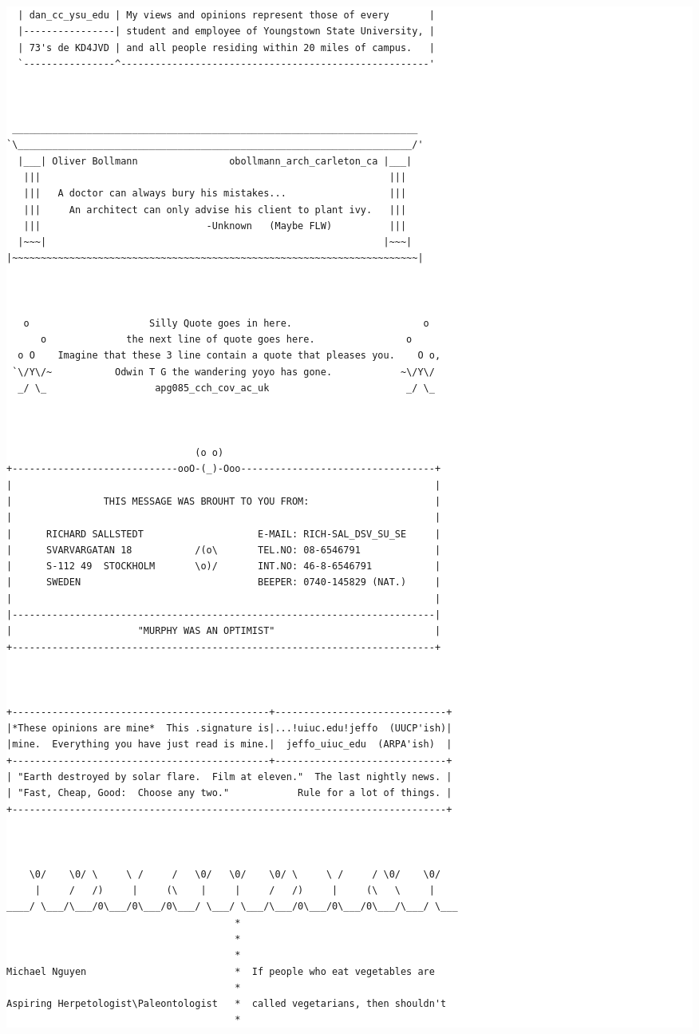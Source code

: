 ~~~~~~~~~~~||~~~~~~~~~~~~~~~~~~~~~~~~~~~~~~~~~~~~~~~~~~~~~~~~~~~~~~~~~~
  | dan_cc_ysu_edu | My views and opinions represent those of every       |
  |----------------| student and employee of Youngstown State University, |
  | 73's de KD4JVD | and all people residing within 20 miles of campus.   |
  `----------------^------------------------------------------------------'



 _______________________________________________________________________
`\_____________________________________________________________________/'
  |___| Oliver Bollmann                obollmann_arch_carleton_ca |___|
   |||                                                             |||
   |||   A doctor can always bury his mistakes...                  |||
   |||     An architect can only advise his client to plant ivy.   |||
   |||                             -Unknown   (Maybe FLW)          |||
  |~~~|                                                           |~~~|
|~~~~~~~~~~~~~~~~~~~~~~~~~~~~~~~~~~~~~~~~~~~~~~~~~~~~~~~~~~~~~~~~~~~~~~~|



   o                     Silly Quote goes in here.                       o
      o              the next line of quote goes here.                o
  o O    Imagine that these 3 line contain a quote that pleases you.    O o,
 `\/Y\/~           Odwin T G the wandering yoyo has gone.            ~\/Y\/
  _/ \_                   apg085_cch_cov_ac_uk                        _/ \_



                                 (o o)
+-----------------------------ooO-(_)-Ooo----------------------------------+
|                                                                          |
|                THIS MESSAGE WAS BROUHT TO YOU FROM:                      |
|                                                                          |
|      RICHARD SALLSTEDT                    E-MAIL: RICH-SAL_DSV_SU_SE     |
|      SVARVARGATAN 18           /(o\       TEL.NO: 08-6546791             |
|      S-112 49  STOCKHOLM       \o)/       INT.NO: 46-8-6546791           |
|      SWEDEN                               BEEPER: 0740-145829 (NAT.)     |
|                                                                          |
|--------------------------------------------------------------------------|
|                      "MURPHY WAS AN OPTIMIST"                            |
+--------------------------------------------------------------------------+



+---------------------------------------------+------------------------------+
|*These opinions are mine*  This .signature is|...!uiuc.edu!jeffo  (UUCP'ish)|
|mine.  Everything you have just read is mine.|  jeffo_uiuc_edu  (ARPA'ish)  |
+---------------------------------------------+------------------------------+
| "Earth destroyed by solar flare.  Film at eleven."  The last nightly news. |
| "Fast, Cheap, Good:  Choose any two."            Rule for a lot of things. |
+----------------------------------------------------------------------------+



    \0/    \0/ \     \ /     /   \0/   \0/    \0/ \     \ /     / \0/    \0/
     |     /   /)     |     (\    |     |     /   /)     |     (\   \     |
____/ \___/\___/0\___/0\___/0\___/ \___/ \___/\___/0\___/0\___/0\___/\___/ \___
                                        *
                                        *
                                        *
Michael Nguyen                          *  If people who eat vegetables are
                                        *
Aspiring Herpetologist\Paleontologist   *  called vegetarians, then shouldn't
                                        *
~~~~~~~~~~~